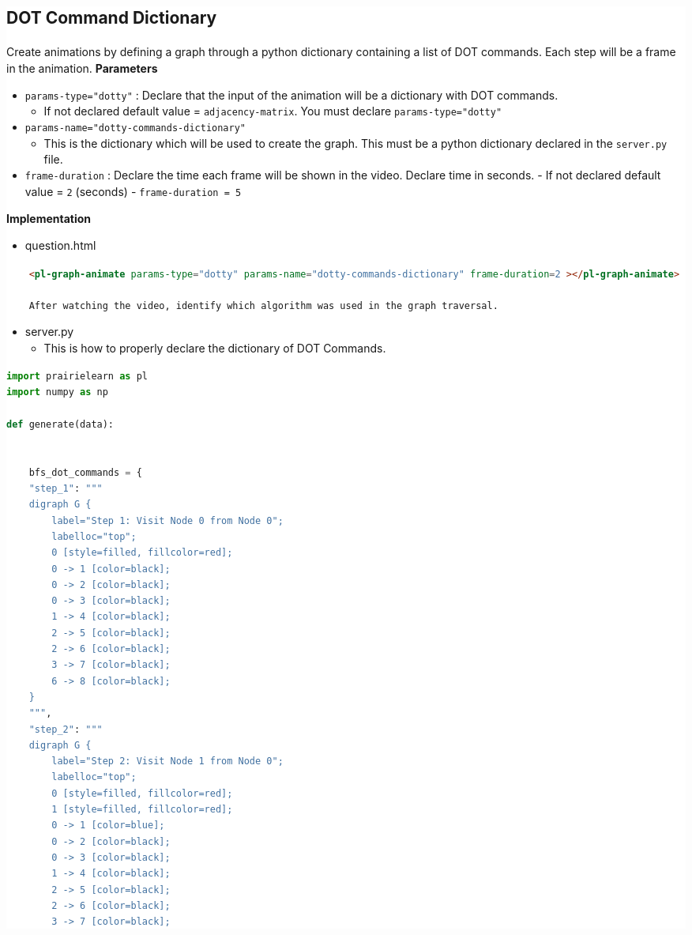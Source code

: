 
## DOT Command Dictionary  
 Create animations by defining a graph through a python dictionary containing a list of DOT commands. Each step will be a frame in the animation.
 **Parameters**
 - `params-type="dotty"` : Declare that the input of the animation will be a dictionary with DOT commands.
    -   If not declared default value = `adjacency-matrix`. You must declare `params-type="dotty"`
- `params-name="dotty-commands-dictionary"`
    - This is the dictionary which will be used to create the graph. This must be a python dictionary declared in the `server.py` file.
- `frame-duration` : Declare the time each frame will be shown in the video. Declare time in seconds.
        -   If not declared default value = `2` (seconds)
        -  `frame-duration = 5` 

**Implementation**
- question.html
    

```html
    <pl-graph-animate params-type="dotty" params-name="dotty-commands-dictionary" frame-duration=2 ></pl-graph-animate>

    After watching the video, identify which algorithm was used in the graph traversal.
```
- server.py
    - This is how to properly declare the dictionary of DOT Commands.

```python
import prairielearn as pl
import numpy as np

def generate(data):
    

    bfs_dot_commands = {
    "step_1": """
    digraph G {
        label="Step 1: Visit Node 0 from Node 0";
        labelloc="top";
        0 [style=filled, fillcolor=red];
        0 -> 1 [color=black];
        0 -> 2 [color=black];
        0 -> 3 [color=black];
        1 -> 4 [color=black];
        2 -> 5 [color=black];
        2 -> 6 [color=black];
        3 -> 7 [color=black];
        6 -> 8 [color=black];
    }
    """,
    "step_2": """
    digraph G {
        label="Step 2: Visit Node 1 from Node 0";
        labelloc="top";
        0 [style=filled, fillcolor=red];
        1 [style=filled, fillcolor=red];
        0 -> 1 [color=blue];
        0 -> 2 [color=black];
        0 -> 3 [color=black];
        1 -> 4 [color=black];
        2 -> 5 [color=black];
        2 -> 6 [color=black];
        3 -> 7 [color=black];
```